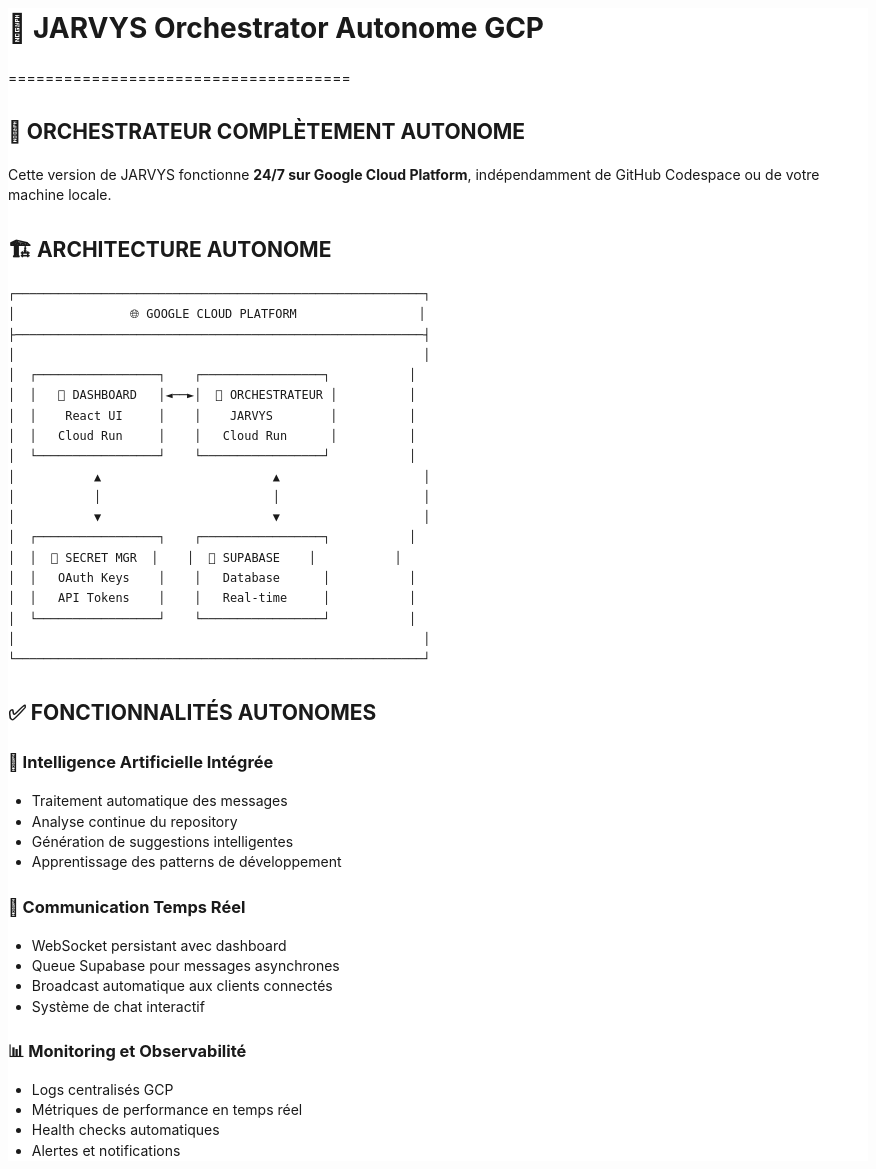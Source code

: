 # 🤖 JARVYS Orchestrator Autonome GCP
=====================================

## 🎯 **ORCHESTRATEUR COMPLÈTEMENT AUTONOME**

Cette version de JARVYS fonctionne **24/7 sur Google Cloud Platform**, indépendamment de GitHub Codespace ou de votre machine locale.

## 🏗️ **ARCHITECTURE AUTONOME**

```
┌─────────────────────────────────────────────────────────┐
│                🌐 GOOGLE CLOUD PLATFORM                 │
├─────────────────────────────────────────────────────────┤
│                                                         │
│  ┌─────────────────┐    ┌─────────────────┐           │
│  │   📱 DASHBOARD   │◄──►│  🤖 ORCHESTRATEUR │          │
│  │    React UI     │    │    JARVYS        │          │
│  │   Cloud Run     │    │   Cloud Run      │          │
│  └─────────────────┘    └─────────────────┘           │
│           ▲                        ▲                    │
│           │                        │                    │
│           ▼                        ▼                    │
│  ┌─────────────────┐    ┌─────────────────┐           │
│  │  🔐 SECRET MGR  │    │  💾 SUPABASE    │           │
│  │   OAuth Keys    │    │   Database      │           │
│  │   API Tokens    │    │   Real-time     │           │
│  └─────────────────┘    └─────────────────┘           │
│                                                         │
└─────────────────────────────────────────────────────────┘
```

## ✅ **FONCTIONNALITÉS AUTONOMES**

### **🤖 Intelligence Artificielle Intégrée**
- Traitement automatique des messages
- Analyse continue du repository  
- Génération de suggestions intelligentes
- Apprentissage des patterns de développement

### **💬 Communication Temps Réel**
- WebSocket persistant avec dashboard
- Queue Supabase pour messages asynchrones
- Broadcast automatique aux clients connectés
- Système de chat interactif

### **📊 Monitoring et Observabilité**
- Logs centralisés GCP
- Métriques de performance en temps réel
- Health checks automatiques
- Alertes et notifications
